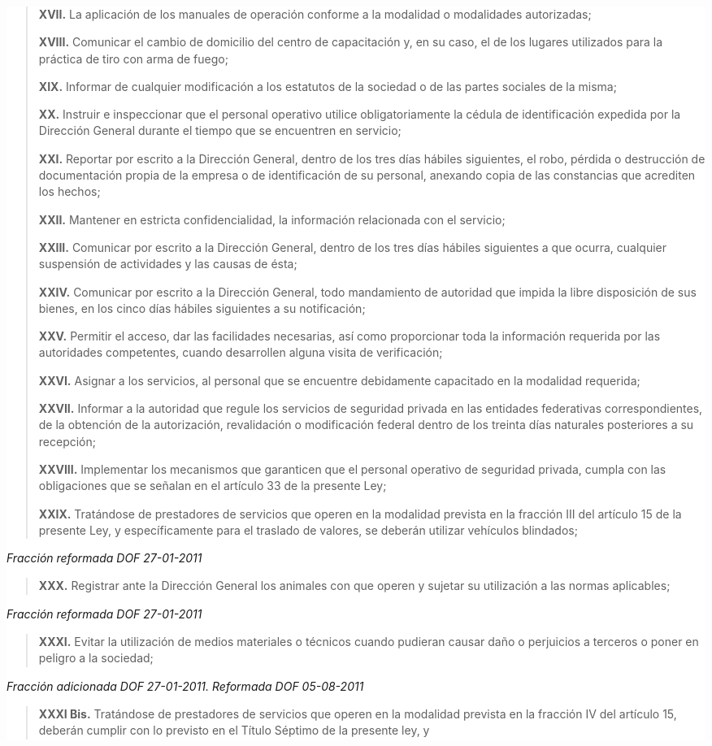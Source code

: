 > **XVII.** La aplicación de los manuales de operación conforme a la modalidad o modalidades autorizadas;
>
> **XVIII.** Comunicar el cambio de domicilio del centro de capacitación y, en su caso, el de los lugares utilizados para la práctica de tiro con arma de fuego;
>
> **XIX.** Informar de cualquier modificación a los estatutos de la sociedad o de las partes sociales de la misma;
>
> **XX.** Instruir e inspeccionar que el personal operativo utilice obligatoriamente la cédula de identificación expedida por la Dirección General durante el tiempo que se encuentren en servicio;
>
> **XXI.** Reportar por escrito a la Dirección General, dentro de los tres días hábiles siguientes, el robo, pérdida o destrucción de documentación propia de la empresa o de identificación de su personal, anexando copia de las constancias que acrediten los hechos;
>
> **XXII.** Mantener en estricta confidencialidad, la información relacionada con el servicio;
>
> **XXIII.** Comunicar por escrito a la Dirección General, dentro de los tres días hábiles siguientes a que ocurra, cualquier suspensión de actividades y las causas de ésta;
>
> **XXIV.** Comunicar por escrito a la Dirección General, todo mandamiento de autoridad que impida la libre disposición de sus bienes, en los cinco días hábiles siguientes a su notificación;
>
> **XXV.** Permitir el acceso, dar las facilidades necesarias, así como proporcionar toda la información requerida por las autoridades competentes, cuando desarrollen alguna visita de verificación;
>
> **XXVI.** Asignar a los servicios, al personal que se encuentre debidamente capacitado en la modalidad requerida;
>
> **XXVII.** Informar a la autoridad que regule los servicios de seguridad privada en las entidades federativas correspondientes, de la obtención de la autorización, revalidación o modificación federal dentro de los treinta días naturales posteriores a su recepción;
>
> **XXVIII.** Implementar los mecanismos que garanticen que el personal operativo de seguridad privada, cumpla con las obligaciones que se señalan en el artículo 33 de la presente Ley;
>
> **XXIX.** Tratándose de prestadores de servicios que operen en la modalidad prevista en la fracción III del artículo 15 de la presente Ley, y específicamente para el traslado de valores, se deberán utilizar vehículos blindados;

*Fracción reformada DOF 27-01-2011*

> **XXX.** Registrar ante la Dirección General los animales con que operen y sujetar su utilización a las normas aplicables;

*Fracción reformada DOF 27-01-2011*

> **XXXI.** Evitar la utilización de medios materiales o técnicos cuando pudieran causar daño o perjuicios a terceros o poner en peligro a la sociedad;

*Fracción adicionada DOF 27-01-2011. Reformada DOF 05-08-2011*

> **XXXI Bis.** Tratándose de prestadores de servicios que operen en la modalidad prevista en la fracción IV del artículo 15, deberán cumplir con lo previsto en el Título Séptimo de la presente ley, y

